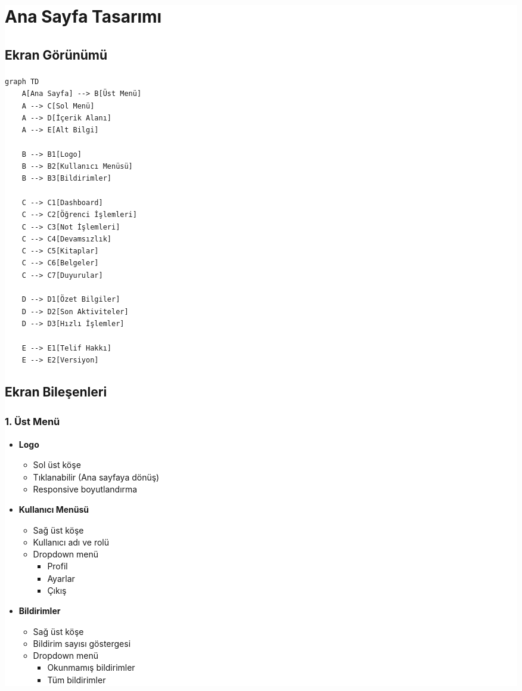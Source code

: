 # Ana Sayfa Tasarımı

## Ekran Görünümü

```mermaid
graph TD
    A[Ana Sayfa] --> B[Üst Menü]
    A --> C[Sol Menü]
    A --> D[İçerik Alanı]
    A --> E[Alt Bilgi]
    
    B --> B1[Logo]
    B --> B2[Kullanıcı Menüsü]
    B --> B3[Bildirimler]
    
    C --> C1[Dashboard]
    C --> C2[Öğrenci İşlemleri]
    C --> C3[Not İşlemleri]
    C --> C4[Devamsızlık]
    C --> C5[Kitaplar]
    C --> C6[Belgeler]
    C --> C7[Duyurular]
    
    D --> D1[Özet Bilgiler]
    D --> D2[Son Aktiviteler]
    D --> D3[Hızlı İşlemler]
    
    E --> E1[Telif Hakkı]
    E --> E2[Versiyon]
```

## Ekran Bileşenleri

### 1. Üst Menü
- **Logo**
  - Sol üst köşe
  - Tıklanabilir (Ana sayfaya dönüş)
  - Responsive boyutlandırma

- **Kullanıcı Menüsü**
  - Sağ üst köşe
  - Kullanıcı adı ve rolü
  - Dropdown menü
    - Profil
    - Ayarlar
    - Çıkış

- **Bildirimler**
  - Sağ üst köşe
  - Bildirim sayısı göstergesi
  - Dropdown menü
    - Okunmamış bildirimler
    - Tüm bildirimler
